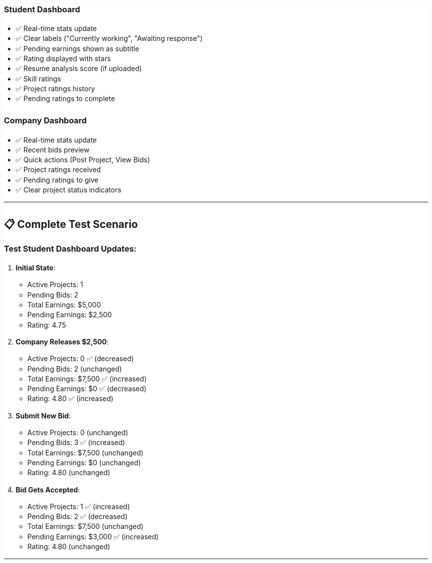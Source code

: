 ### Student Dashboard
- ✅ Real-time stats update
- ✅ Clear labels ("Currently working", "Awaiting response")
- ✅ Pending earnings shown as subtitle
- ✅ Rating displayed with stars
- ✅ Resume analysis score (if uploaded)
- ✅ Skill ratings
- ✅ Project ratings history
- ✅ Pending ratings to complete

### Company Dashboard
- ✅ Real-time stats update
- ✅ Recent bids preview
- ✅ Quick actions (Post Project, View Bids)
- ✅ Project ratings received
- ✅ Pending ratings to give
- ✅ Clear project status indicators

---

## 📋 Complete Test Scenario

### Test Student Dashboard Updates:

1. **Initial State**:
   - Active Projects: 1
   - Pending Bids: 2
   - Total Earnings: $5,000
   - Pending Earnings: $2,500
   - Rating: 4.75

2. **Company Releases $2,500**:
   - Active Projects: 0 ✅ (decreased)
   - Pending Bids: 2 (unchanged)
   - Total Earnings: $7,500 ✅ (increased)
   - Pending Earnings: $0 ✅ (decreased)
   - Rating: 4.80 ✅ (increased)

3. **Submit New Bid**:
   - Active Projects: 0 (unchanged)
   - Pending Bids: 3 ✅ (increased)
   - Total Earnings: $7,500 (unchanged)
   - Pending Earnings: $0 (unchanged)
   - Rating: 4.80 (unchanged)

4. **Bid Gets Accepted**:
   - Active Projects: 1 ✅ (increased)
   - Pending Bids: 2 ✅ (decreased)
   - Total Earnings: $7,500 (unchanged)
   - Pending Earnings: $3,000 ✅ (increased)
   - Rating: 4.80 (unchanged)

---
